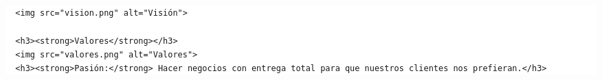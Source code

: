       <img src="vision.png" alt="Visión">

      <h3><strong>Valores</strong></h3>
      <img src="valores.png" alt="Valores">
      <h3><strong>Pasión:</strong> Hacer negocios con entrega total para que nuestros clientes nos prefieran.</h3>